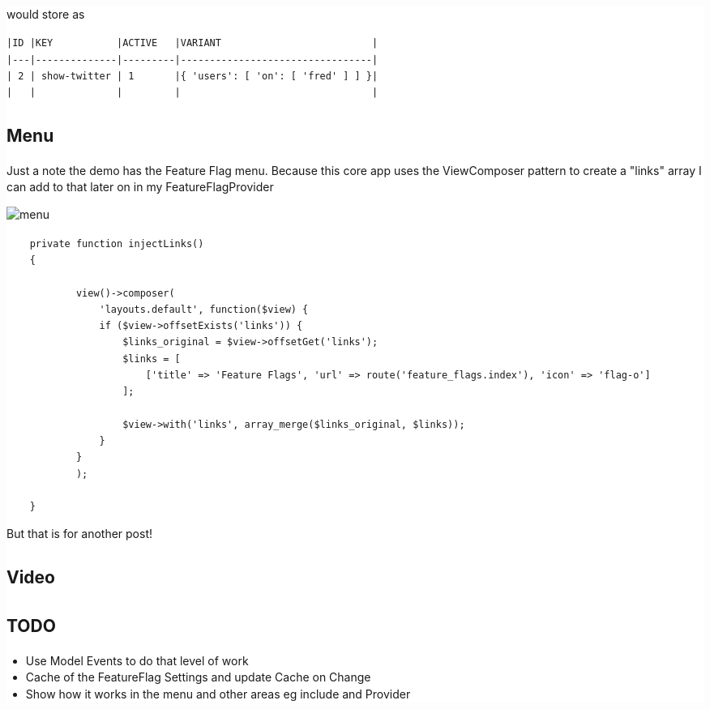 would store as

~~~
|ID |KEY           |ACTIVE   |VARIANT                          |
|---|--------------|---------|---------------------------------|
| 2 | show-twitter | 1       |{ 'users': [ 'on': [ 'fred' ] ] }|
|   |              |         |                                 |
~~~


## Menu

Just a note the demo has the Feature Flag menu. Because this core app uses the ViewComposer pattern to create a "links" array I can add to that later on in my FeatureFlagProvider 

![menu](https://dl.dropbox.com/s/daftzzfq7it6wxx/feature_flag_menu.png?dl=0)

~~~
    private function injectLinks()
    {

            view()->composer(
                'layouts.default', function($view) {
                if ($view->offsetExists('links')) {
                    $links_original = $view->offsetGet('links');
                    $links = [
                        ['title' => 'Feature Flags', 'url' => route('feature_flags.index'), 'icon' => 'flag-o']
                    ];

                    $view->with('links', array_merge($links_original, $links));
                }
            }
            );

    }
~~~

But that is for another post! 

## Video

<p>
<iframe width="420" height="315" src="https://www.youtube.com/embed/4nq7FyHQj8I" frameborder="0" allowfullscreen></iframe>
</p>

## TODO

  * Use Model Events to do that level of work
  * Cache of the FeatureFlag Settings and update Cache on Change
  * Show how it works in the menu and other areas eg include and Provider